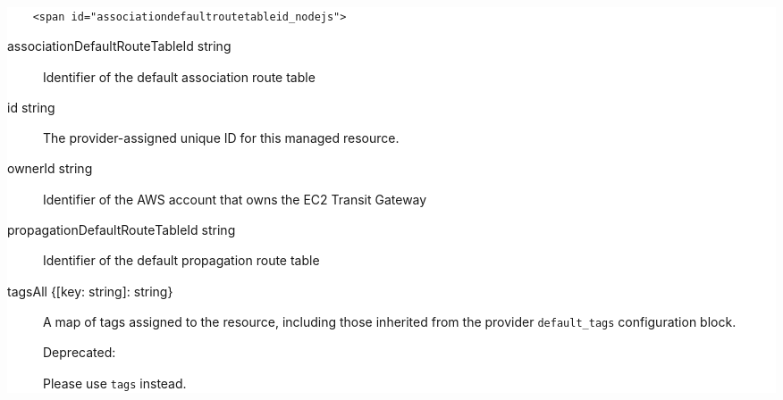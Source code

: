         <span id="associationdefaultroutetableid_nodejs">
<a data-swiftype-name="resource-property" data-swiftype-type="text" href="#associationdefaultroutetableid_nodejs" style="color: inherit; text-decoration: inherit;">association<wbr>Default<wbr>Route<wbr>Table<wbr>Id</a>
</span>
        <span class="property-indicator"></span>
        <span class="property-type">string</span>
    </dt>
    <dd><p>Identifier of the default association route table</p>
</dd><dt class="property-"
            title="">
        <span id="id_nodejs">
<a data-swiftype-name="resource-property" data-swiftype-type="text" href="#id_nodejs" style="color: inherit; text-decoration: inherit;">id</a>
</span>
        <span class="property-indicator"></span>
        <span class="property-type">string</span>
    </dt>
    <dd><p>The provider-assigned unique ID for this managed resource.</p>
</dd><dt class="property-"
            title="">
        <span id="ownerid_nodejs">
<a data-swiftype-name="resource-property" data-swiftype-type="text" href="#ownerid_nodejs" style="color: inherit; text-decoration: inherit;">owner<wbr>Id</a>
</span>
        <span class="property-indicator"></span>
        <span class="property-type">string</span>
    </dt>
    <dd><p>Identifier of the AWS account that owns the EC2 Transit Gateway</p>
</dd><dt class="property-"
            title="">
        <span id="propagationdefaultroutetableid_nodejs">
<a data-swiftype-name="resource-property" data-swiftype-type="text" href="#propagationdefaultroutetableid_nodejs" style="color: inherit; text-decoration: inherit;">propagation<wbr>Default<wbr>Route<wbr>Table<wbr>Id</a>
</span>
        <span class="property-indicator"></span>
        <span class="property-type">string</span>
    </dt>
    <dd><p>Identifier of the default propagation route table</p>
</dd><dt class="property- property-deprecated"
            title=", Deprecated">
        <span id="tagsall_nodejs">
<a data-swiftype-name="resource-property" data-swiftype-type="text" href="#tagsall_nodejs" style="color: inherit; text-decoration: inherit;">tags<wbr>All</a>
</span>
        <span class="property-indicator"></span>
        <span class="property-type">{[key: string]: string}</span>
    </dt>
    <dd><p>A map of tags assigned to the resource, including those inherited from the provider <code>default_tags</code> configuration block.</p>
<p class="property-message">Deprecated:<p>Please use <code>tags</code> instead.</p>
</p></dd></dl>
</pulumi-choosable>
</div>
